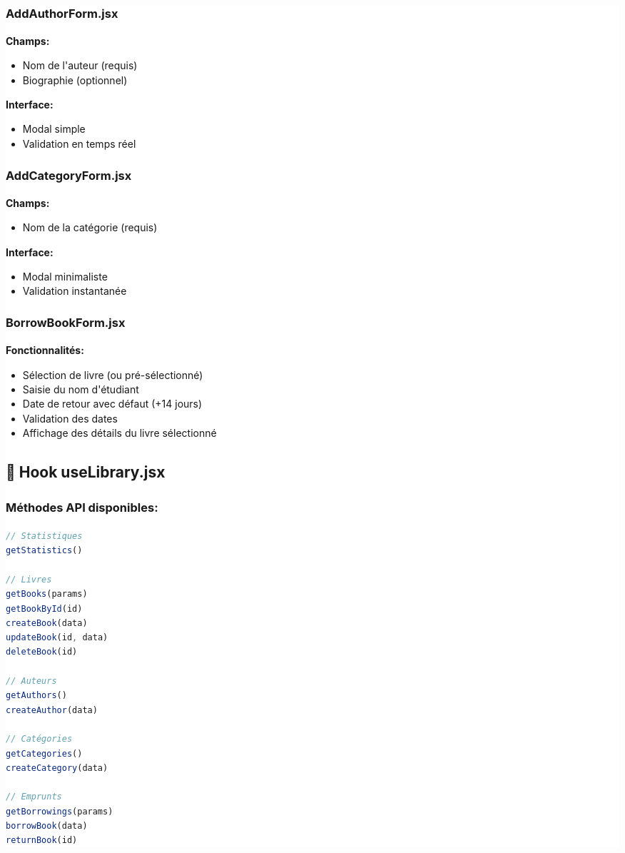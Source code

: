 ### AddAuthorForm.jsx
**Champs:**
- Nom de l'auteur (requis)
- Biographie (optionnel)

**Interface:**
- Modal simple
- Validation en temps réel

### AddCategoryForm.jsx
**Champs:**
- Nom de la catégorie (requis)

**Interface:**
- Modal minimaliste
- Validation instantanée

### BorrowBookForm.jsx
**Fonctionnalités:**
- Sélection de livre (ou pré-sélectionné)
- Saisie du nom d'étudiant
- Date de retour avec défaut (+14 jours)
- Validation des dates
- Affichage des détails du livre sélectionné

## 🔗 Hook useLibrary.jsx

### Méthodes API disponibles:
```javascript
// Statistiques
getStatistics()

// Livres
getBooks(params)
getBookById(id)
createBook(data)
updateBook(id, data)
deleteBook(id)

// Auteurs
getAuthors()
createAuthor(data)

// Catégories
getCategories()
createCategory(data)

// Emprunts
getBorrowings(params)
borrowBook(data)
returnBook(id)
```
